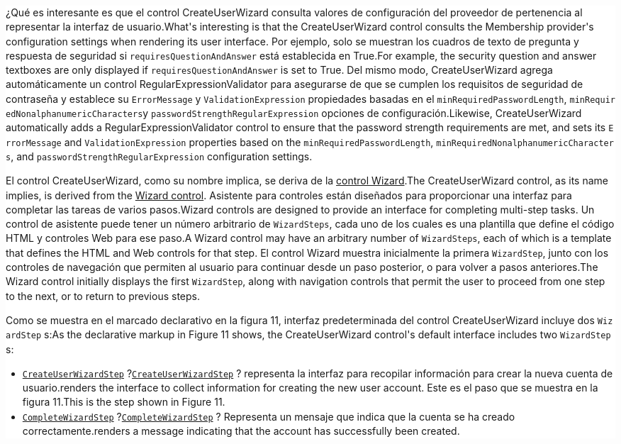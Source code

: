 <span data-ttu-id="9d7e9-314">¿Qué es interesante es que el control CreateUserWizard consulta valores de configuración del proveedor de pertenencia al representar la interfaz de usuario.</span><span class="sxs-lookup"><span data-stu-id="9d7e9-314">What's interesting is that the CreateUserWizard control consults the Membership provider's configuration settings when rendering its user interface.</span></span> <span data-ttu-id="9d7e9-315">Por ejemplo, solo se muestran los cuadros de texto de pregunta y respuesta de seguridad si `requiresQuestionAndAnswer` está establecida en True.</span><span class="sxs-lookup"><span data-stu-id="9d7e9-315">For example, the security question and answer textboxes are only displayed if `requiresQuestionAndAnswer` is set to True.</span></span> <span data-ttu-id="9d7e9-316">Del mismo modo, CreateUserWizard agrega automáticamente un control RegularExpressionValidator para asegurarse de que se cumplen los requisitos de seguridad de contraseña y establece su `ErrorMessage` y `ValidationExpression` propiedades basadas en el `minRequiredPasswordLength`, `minRequiredNonalphanumericCharacters`y `passwordStrengthRegularExpression` opciones de configuración.</span><span class="sxs-lookup"><span data-stu-id="9d7e9-316">Likewise, CreateUserWizard automatically adds a RegularExpressionValidator control to ensure that the password strength requirements are met, and sets its `ErrorMessage` and `ValidationExpression` properties based on the `minRequiredPasswordLength`, `minRequiredNonalphanumericCharacters`, and `passwordStrengthRegularExpression` configuration settings.</span></span>

<span data-ttu-id="9d7e9-317">El control CreateUserWizard, como su nombre implica, se deriva de la [control Wizard](https://msdn.microsoft.com/en-us/library/s2etd1ek.aspx).</span><span class="sxs-lookup"><span data-stu-id="9d7e9-317">The CreateUserWizard control, as its name implies, is derived from the [Wizard control](https://msdn.microsoft.com/en-us/library/s2etd1ek.aspx).</span></span> <span data-ttu-id="9d7e9-318">Asistente para controles están diseñados para proporcionar una interfaz para completar las tareas de varios pasos.</span><span class="sxs-lookup"><span data-stu-id="9d7e9-318">Wizard controls are designed to provide an interface for completing multi-step tasks.</span></span> <span data-ttu-id="9d7e9-319">Un control de asistente puede tener un número arbitrario de `WizardSteps`, cada uno de los cuales es una plantilla que define el código HTML y controles Web para ese paso.</span><span class="sxs-lookup"><span data-stu-id="9d7e9-319">A Wizard control may have an arbitrary number of `WizardSteps`, each of which is a template that defines the HTML and Web controls for that step.</span></span> <span data-ttu-id="9d7e9-320">El control Wizard muestra inicialmente la primera `WizardStep`, junto con los controles de navegación que permiten al usuario para continuar desde un paso posterior, o para volver a pasos anteriores.</span><span class="sxs-lookup"><span data-stu-id="9d7e9-320">The Wizard control initially displays the first `WizardStep`, along with navigation controls that permit the user to proceed from one step to the next, or to return to previous steps.</span></span>

<span data-ttu-id="9d7e9-321">Como se muestra en el marcado declarativo en la figura 11, interfaz predeterminada del control CreateUserWizard incluye dos `WizardStep` s:</span><span class="sxs-lookup"><span data-stu-id="9d7e9-321">As the declarative markup in Figure 11 shows, the CreateUserWizard control's default interface includes two `WizardStep` s:</span></span>

- <span data-ttu-id="9d7e9-322">[`CreateUserWizardStep`](https://msdn.microsoft.com/en-us/library/system.web.ui.webcontrols.createuserwizardstep.aspx) ?</span><span class="sxs-lookup"><span data-stu-id="9d7e9-322">[`CreateUserWizardStep`](https://msdn.microsoft.com/en-us/library/system.web.ui.webcontrols.createuserwizardstep.aspx) ?</span></span> <span data-ttu-id="9d7e9-323">representa la interfaz para recopilar información para crear la nueva cuenta de usuario.</span><span class="sxs-lookup"><span data-stu-id="9d7e9-323">renders the interface to collect information for creating the new user account.</span></span> <span data-ttu-id="9d7e9-324">Este es el paso que se muestra en la figura 11.</span><span class="sxs-lookup"><span data-stu-id="9d7e9-324">This is the step shown in Figure 11.</span></span>
- <span data-ttu-id="9d7e9-325">[`CompleteWizardStep`](https://msdn.microsoft.com/en-us/library/system.web.ui.webcontrols.completewizardstep.aspx) ?</span><span class="sxs-lookup"><span data-stu-id="9d7e9-325">[`CompleteWizardStep`](https://msdn.microsoft.com/en-us/library/system.web.ui.webcontrols.completewizardstep.aspx) ?</span></span> <span data-ttu-id="9d7e9-326">Representa un mensaje que indica que la cuenta se ha creado correctamente.</span><span class="sxs-lookup"><span data-stu-id="9d7e9-326">renders a message indicating that the account has successfully been created.</span></span>
